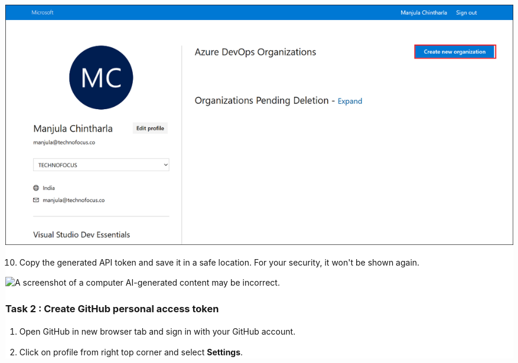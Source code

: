 ![](./media/image8.png)

10. Copy the generated API token and save it in a safe location. For
    your security, it won't be shown again.

![A screenshot of a computer AI-generated content may be
incorrect.](./media/image9.png)

### Task 2 : Create GitHub personal access token

1.  Open GitHub in new browser tab and sign in with your GitHub account.

2.  Click on profile from right top corner and select **Settings**.

